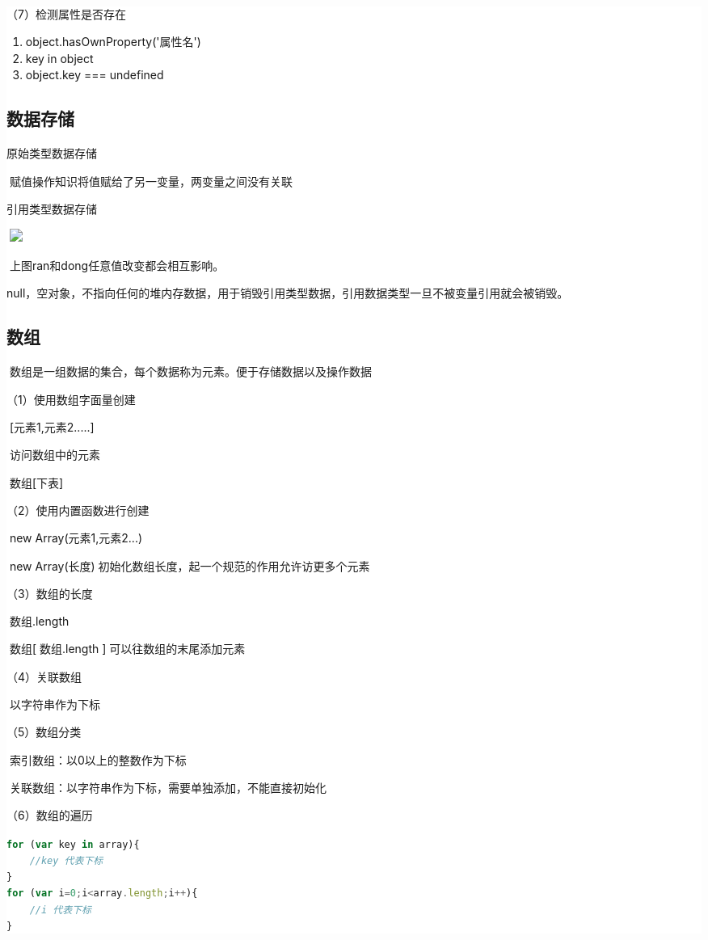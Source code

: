 （7）检测属性是否存在

1. object.hasOwnProperty('属性名')
2. key in object
3. object.key === undefined

## 数据存储

原始类型数据存储

​	赋值操作知识将值赋给了另一变量，两变量之间没有关联

引用类型数据存储

​	![](\image-20200714113201762.png)

​	上图ran和dong任意值改变都会相互影响。

​	null，空对象，不指向任何的堆内存数据，用于销毁引用类型数据，引用数据类型一旦不被变量引用就会被销毁。

## 数组

​		数组是一组数据的集合，每个数据称为元素。便于存储数据以及操作数据

（1）使用数组字面量创建

​	[元素1,元素2.....]

​	访问数组中的元素

​	数组[下表]

（2）使用内置函数进行创建

​	new Array(元素1,元素2...)

​	new Array(长度) 初始化数组长度，起一个规范的作用允许访更多个元素

（3）数组的长度

​	数组.length

​	数组[ 数组.length ] 可以往数组的末尾添加元素

（4）关联数组

​	以字符串作为下标

（5）数组分类

​	索引数组：以0以上的整数作为下标

​	关联数组：以字符串作为下标，需要单独添加，不能直接初始化

（6）数组的遍历

```js
for (var key in array){
    //key 代表下标
}
for (var i=0;i<array.length;i++){
    //i 代表下标
}
```
